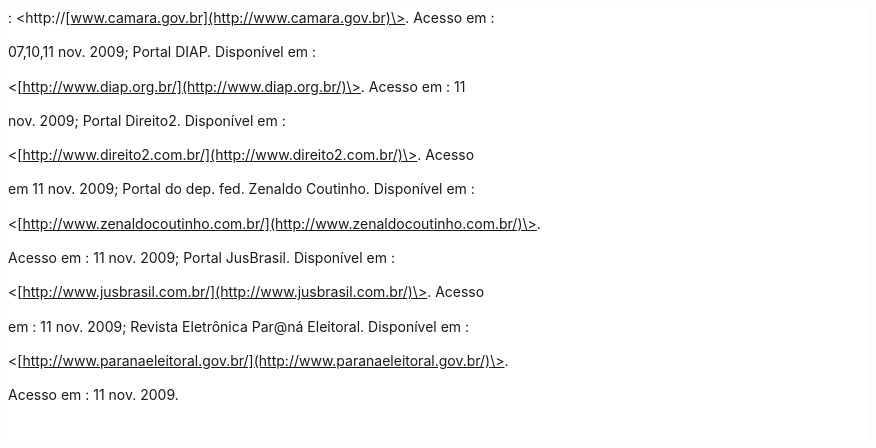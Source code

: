 : \<http://[www.camara.gov.br](http://www.camara.gov.br)\>. Acesso em :

07,10,11 nov. 2009; Portal DIAP. Disponível em :

\<[http://www.diap.org.br/](http://www.diap.org.br/)\>. Acesso em : 11

nov. 2009; Portal Direito2. Disponível em :

\<[http://www.direito2.com.br/](http://www.direito2.com.br/)\>. Acesso

em 11 nov. 2009; Portal do dep. fed. Zenaldo Coutinho. Disponível em :

\<[http://www.zenaldocoutinho.com.br/](http://www.zenaldocoutinho.com.br/)\>.

Acesso em : 11 nov. 2009; Portal JusBrasil. Disponível em :

\<[http://www.jusbrasil.com.br/](http://www.jusbrasil.com.br/)\>. Acesso

em : 11 nov. 2009; Revista Eletrônica Par@ná Eleitoral. Disponível em :

\<[http://www.paranaeleitoral.gov.br/](http://www.paranaeleitoral.gov.br/)\>.

Acesso em : 11 nov. 2009.



 

